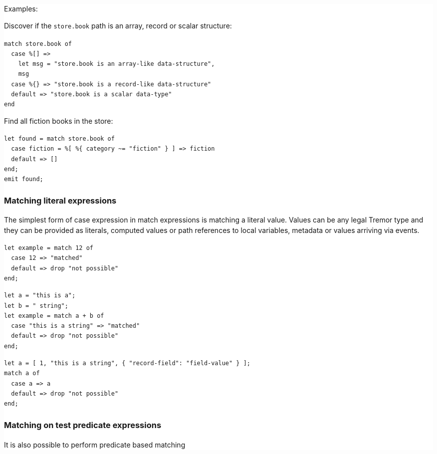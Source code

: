 Examples:

Discover if the `store.book` path is an array, record or scalar structure:

```tremor
match store.book of
  case %[] =>
    let msg = "store.book is an array-like data-structure",
    msg
  case %{} => "store.book is a record-like data-structure"
  default => "store.book is a scalar data-type"
end
```

Find all fiction books in the store:

```tremor
let found = match store.book of
  case fiction = %[ %{ category ~= "fiction" } ] => fiction
  default => []
end;
emit found;
```

### Matching literal expressions

The simplest form of case expression in match expressions is matching a literal value. Values can be any legal Tremor type and they can be provided as literals, computed values or path references to local variables, metadata or values arriving via events.

```tremor
let example = match 12 of
  case 12 => "matched"
  default => drop "not possible"
end;
```

```tremor
let a = "this is a";
let b = " string";
let example = match a + b of
  case "this is a string" => "matched"
  default => drop "not possible"
end;
```

```tremor
let a = [ 1, "this is a string", { "record-field": "field-value" } ];
match a of
  case a => a
  default => drop "not possible"
end;
```

### Matching on test predicate expressions

It is also possible to perform predicate based matching


[Script]: ../language/scripts
[Select]: ../language/pipelines.md#select-queries
[Connector]: ../reference/connectors